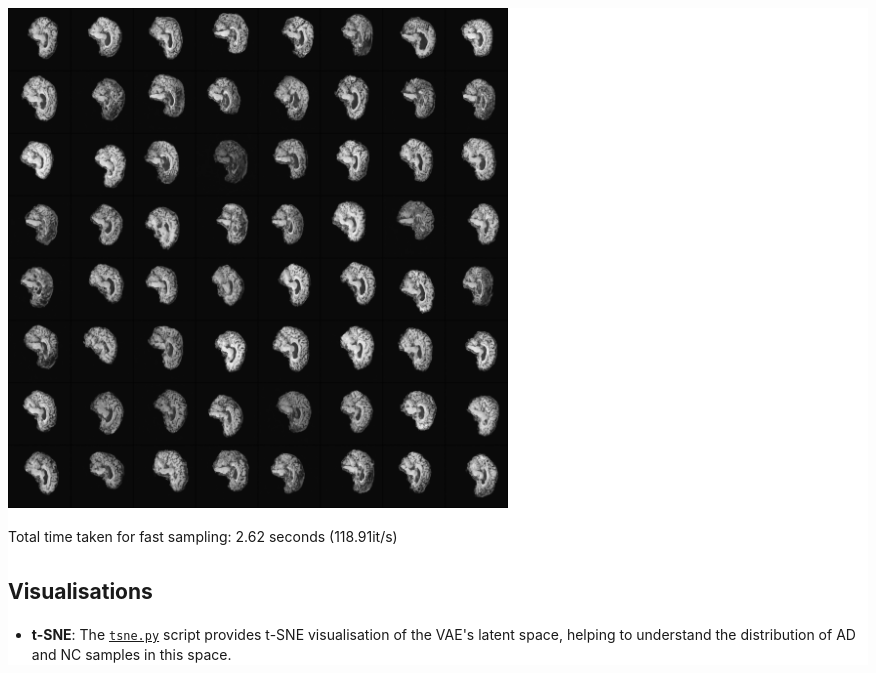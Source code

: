 <img src="visualisations/fast_sample.png" width=500>
<p> Total time taken for fast sampling: 2.62 seconds (118.91it/s)

## Visualisations

- **t-SNE**: The [`tsne.py`](tsne.py) script provides t-SNE visualisation of the VAE's latent space, helping to understand the distribution of AD and NC samples in this space.
